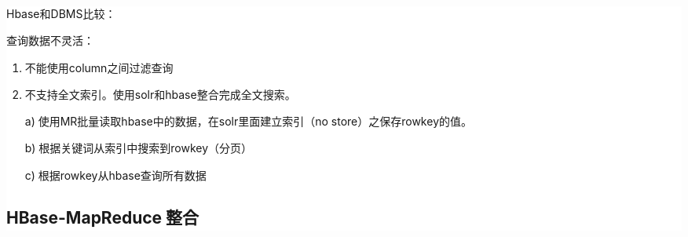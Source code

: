  

Hbase和DBMS比较：

查询数据不灵活：

1.  不能使用column之间过滤查询

2. 不支持全文索引。使用solr和hbase整合完成全文搜索。

   a) 使用MR批量读取hbase中的数据，在solr里面建立索引（no  store）之保存rowkey的值。

   b) 根据关键词从索引中搜索到rowkey（分页）

   c) 根据rowkey从hbase查询所有数据

## HBase-MapReduce 整合

```

```

